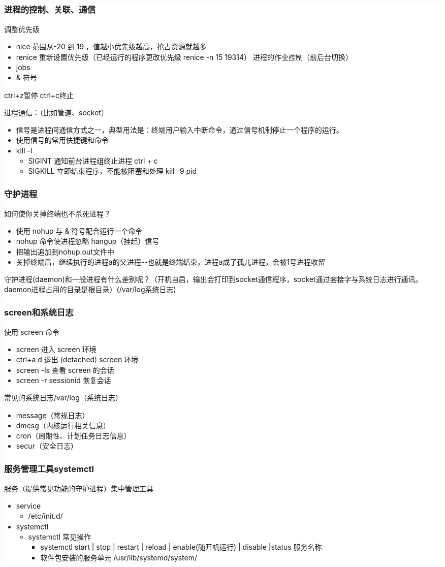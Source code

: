 ### 进程的控制、关联、通信
调整优先级
- nice 范围从-20 到 19 ，值越⼩优先级越⾼，抢占资源就越多
- renice 重新设置优先级（已经运行的程序更改优先级 renice -n 15 19314）
进程的作业控制（前后台切换）
- jobs
- & 符号

ctrl+z暂停 ctrl+c终止


进程通信：（比如管道、socket）
- 信号是进程间通信⽅式之⼀，典型⽤法是：终端⽤户输⼊中断命令，通过信号机制停⽌⼀个程序的运⾏。
- 使⽤信号的常⽤快捷键和命令
- kill -l
    - SIGINT 通知前台进程组终⽌进程 ctrl + c 
    - SIGKILL ⽴即结束程序，不能被阻塞和处理 kill -9 pid


### 守护进程
如何使你关掉终端也不杀死进程？
- 使⽤ nohup 与 & 符号配合运⾏⼀个命令
- nohup 命令使进程忽略 hangup（挂起）信号
- 把输出追加到nohup.out文件中
- 关掉终端后，继续执行的进程a的父进程--也就是终端结束，进程a成了孤儿进程，会被1号进程收留

守护进程(daemon)和⼀般进程有什么差别呢？（开机自启，输出会打印到socket通信程序，socket通过套接字与系统日志进行通讯。daemon进程占用的目录是根目录）(/var/log系统日志)





### screen和系统日志
使⽤ screen 命令
- screen 进⼊ screen 环境
- ctrl+a d 退出 (detached) screen 环境
- screen -ls 查看 screen 的会话
- screen -r sessionid 恢复会话

常⻅的系统⽇志/var/log（系统日志）
- message（常规日志）
- dmesg（内核运行相关信息）
- cron（周期性、计划任务日志信息）
- secur（安全日志）



### 服务管理工具systemctl
服务（提供常⻅功能的守护进程）集中管理⼯具
- service
    - /etc/init.d/
- systemctl
    - systemctl 常⻅操作
        - systemctl start | stop | restart | reload | enable(随开机运行) | disable |status 服务名称
        - 软件包安装的服务单元 /usr/lib/systemd/system/
